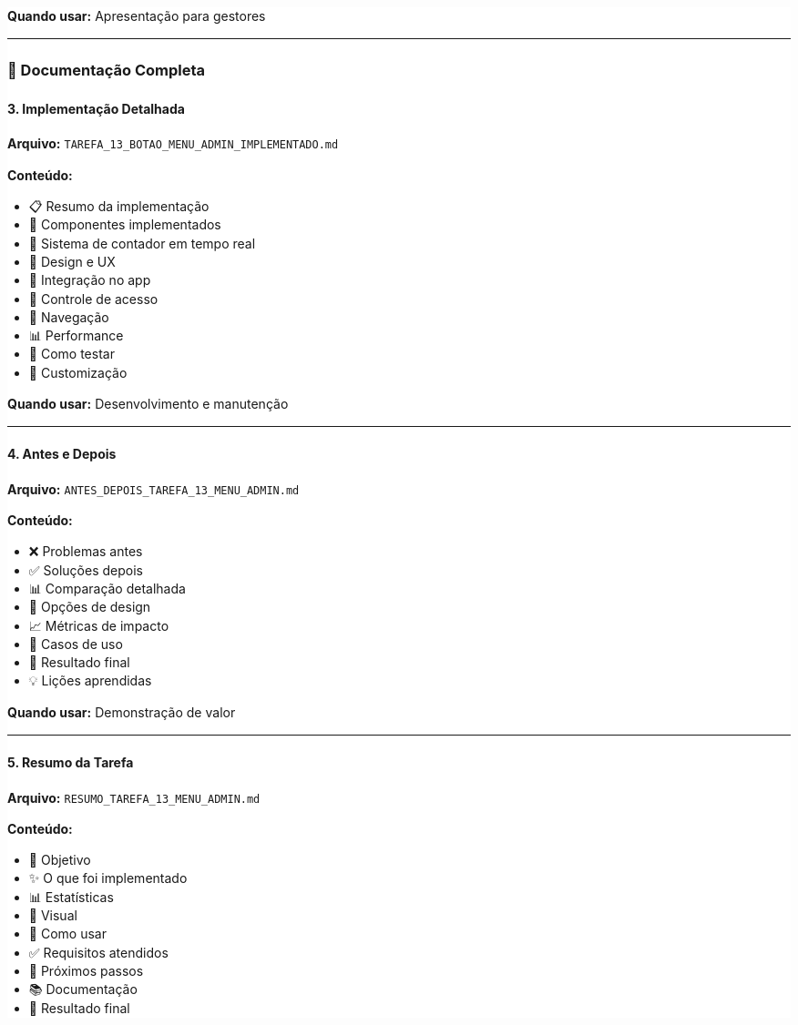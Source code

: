 **Quando usar:** Apresentação para gestores

---

### 📖 Documentação Completa

#### 3. Implementação Detalhada
**Arquivo:** `TAREFA_13_BOTAO_MENU_ADMIN_IMPLEMENTADO.md`

**Conteúdo:**
- 📋 Resumo da implementação
- 🎯 Componentes implementados
- 🔄 Sistema de contador em tempo real
- 🎨 Design e UX
- 📱 Integração no app
- 🔐 Controle de acesso
- 🎯 Navegação
- 📊 Performance
- 🧪 Como testar
- 🎨 Customização

**Quando usar:** Desenvolvimento e manutenção

---

#### 4. Antes e Depois
**Arquivo:** `ANTES_DEPOIS_TAREFA_13_MENU_ADMIN.md`

**Conteúdo:**
- ❌ Problemas antes
- ✅ Soluções depois
- 📊 Comparação detalhada
- 🎨 Opções de design
- 📈 Métricas de impacto
- 🎯 Casos de uso
- 🎊 Resultado final
- 💡 Lições aprendidas

**Quando usar:** Demonstração de valor

---

#### 5. Resumo da Tarefa
**Arquivo:** `RESUMO_TAREFA_13_MENU_ADMIN.md`

**Conteúdo:**
- 🎯 Objetivo
- ✨ O que foi implementado
- 📊 Estatísticas
- 🎨 Visual
- 🚀 Como usar
- ✅ Requisitos atendidos
- 🎯 Próximos passos
- 📚 Documentação
- 🎉 Resultado final
